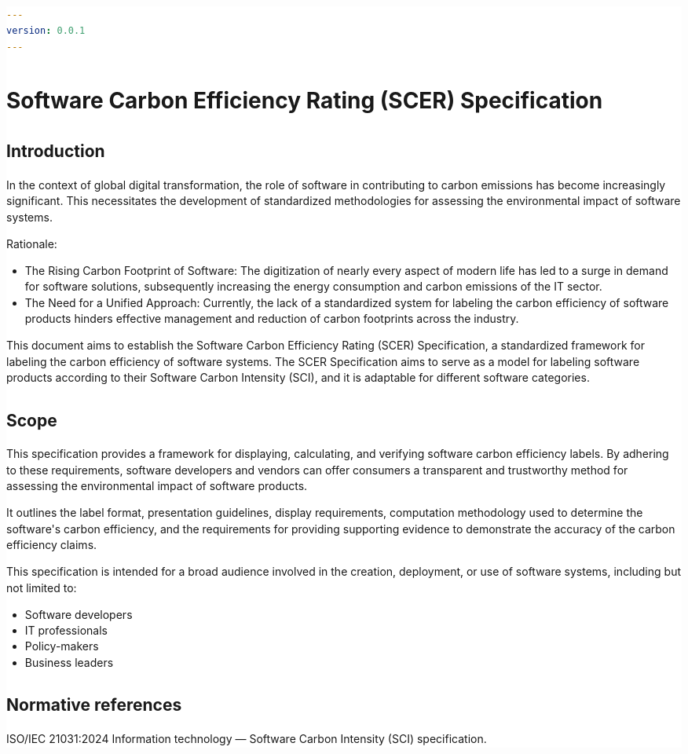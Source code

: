 ```yaml
---
version: 0.0.1
---
```

# Software Carbon Efficiency Rating (SCER) Specification

## Introduction


In the context of global digital transformation, the role of software in contributing to carbon emissions has become increasingly significant. This necessitates the development of standardized methodologies for assessing the environmental impact of software systems.

Rationale:

- The Rising Carbon Footprint of Software: The digitization of nearly every aspect of modern life has led to a surge in demand for software solutions, subsequently increasing the energy consumption and carbon emissions of the IT sector.
- The Need for a Unified Approach: Currently, the lack of a standardized system for labeling the carbon efficiency of software products hinders effective management and reduction of carbon footprints across the industry. 

This document aims to establish the Software Carbon Efficiency Rating (SCER) Specification, a standardized framework for labeling the carbon efficiency of software systems. The SCER Specification aims to serve as a model for labeling software products according to their Software Carbon Intensity (SCI), and it is adaptable for different software categories.


## Scope

This specification provides a framework for displaying, calculating, and verifying software carbon efficiency labels. By adhering to these requirements, software developers and vendors can offer consumers a transparent and trustworthy method for assessing the environmental impact of software products.

It outlines the label format, presentation guidelines, display requirements, computation methodology used to determine the software's carbon efficiency, and the requirements for providing supporting evidence to demonstrate the accuracy of the carbon efficiency claims.

This specification is intended for a broad audience involved in the creation, deployment, or use of software systems, including but not limited to:
- Software developers
- IT professionals
- Policy-makers
- Business leaders


## Normative references

ISO/IEC 21031:2024
Information technology — Software Carbon Intensity (SCI) specification.
